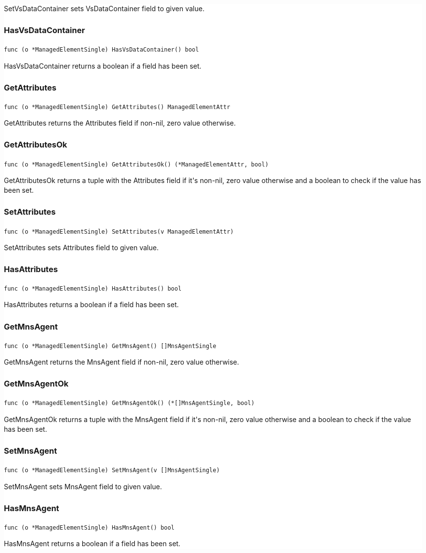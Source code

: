SetVsDataContainer sets VsDataContainer field to given value.

### HasVsDataContainer

`func (o *ManagedElementSingle) HasVsDataContainer() bool`

HasVsDataContainer returns a boolean if a field has been set.

### GetAttributes

`func (o *ManagedElementSingle) GetAttributes() ManagedElementAttr`

GetAttributes returns the Attributes field if non-nil, zero value otherwise.

### GetAttributesOk

`func (o *ManagedElementSingle) GetAttributesOk() (*ManagedElementAttr, bool)`

GetAttributesOk returns a tuple with the Attributes field if it's non-nil, zero value otherwise
and a boolean to check if the value has been set.

### SetAttributes

`func (o *ManagedElementSingle) SetAttributes(v ManagedElementAttr)`

SetAttributes sets Attributes field to given value.

### HasAttributes

`func (o *ManagedElementSingle) HasAttributes() bool`

HasAttributes returns a boolean if a field has been set.

### GetMnsAgent

`func (o *ManagedElementSingle) GetMnsAgent() []MnsAgentSingle`

GetMnsAgent returns the MnsAgent field if non-nil, zero value otherwise.

### GetMnsAgentOk

`func (o *ManagedElementSingle) GetMnsAgentOk() (*[]MnsAgentSingle, bool)`

GetMnsAgentOk returns a tuple with the MnsAgent field if it's non-nil, zero value otherwise
and a boolean to check if the value has been set.

### SetMnsAgent

`func (o *ManagedElementSingle) SetMnsAgent(v []MnsAgentSingle)`

SetMnsAgent sets MnsAgent field to given value.

### HasMnsAgent

`func (o *ManagedElementSingle) HasMnsAgent() bool`

HasMnsAgent returns a boolean if a field has been set.
